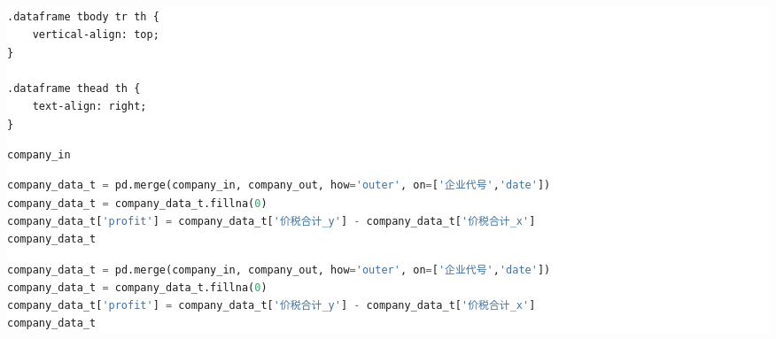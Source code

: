     .dataframe tbody tr th {
        vertical-align: top;
    }
    
    .dataframe thead th {
        text-align: right;
    }
</style>

</div>

```python
company_in
```

<div>
<style scoped>
    .dataframe tbody tr th:only-of-type {
        vertical-align: middle;
    }

    .dataframe tbody tr th {
        vertical-align: top;
    }
    
    .dataframe thead th {
        text-align: right;
    }
</style>

</div>

```python
company_data_t = pd.merge(company_in, company_out, how='outer', on=['企业代号','date'])
company_data_t = company_data_t.fillna(0)
company_data_t['profit'] = company_data_t['价税合计_y'] - company_data_t['价税合计_x']
company_data_t
```

<div>
<style scoped>
    .dataframe tbody tr th:only-of-type {
        vertical-align: middle;
    }

    .dataframe tbody tr th {
        vertical-align: top;
    }
    
    .dataframe thead th {
        text-align: right;
    }
</style>

</div>


```python
company_data_t = pd.merge(company_in, company_out, how='outer', on=['企业代号','date'])
company_data_t = company_data_t.fillna(0)
company_data_t['profit'] = company_data_t['价税合计_y'] - company_data_t['价税合计_x']
company_data_t
```
